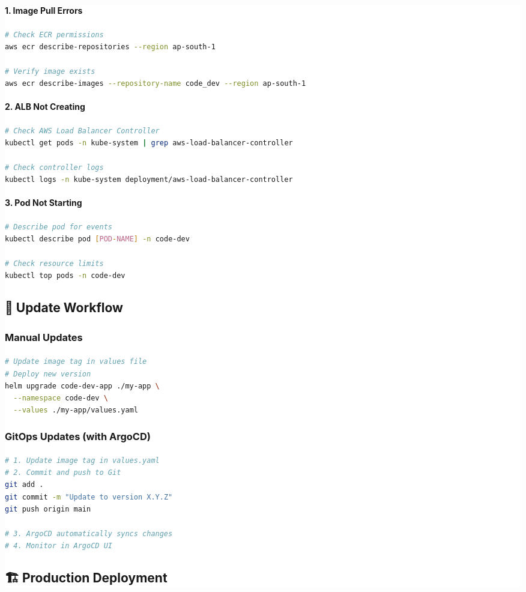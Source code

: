 #### 1. Image Pull Errors
```bash
# Check ECR permissions
aws ecr describe-repositories --region ap-south-1

# Verify image exists
aws ecr describe-images --repository-name code_dev --region ap-south-1
```

#### 2. ALB Not Creating
```bash
# Check AWS Load Balancer Controller
kubectl get pods -n kube-system | grep aws-load-balancer-controller

# Check controller logs
kubectl logs -n kube-system deployment/aws-load-balancer-controller
```

#### 3. Pod Not Starting
```bash
# Describe pod for events
kubectl describe pod [POD-NAME] -n code-dev

# Check resource limits
kubectl top pods -n code-dev
```

## 🔄 Update Workflow

### Manual Updates
```bash
# Update image tag in values file
# Deploy new version
helm upgrade code-dev-app ./my-app \
  --namespace code-dev \
  --values ./my-app/values.yaml
```

### GitOps Updates (with ArgoCD)
```bash
# 1. Update image tag in values.yaml
# 2. Commit and push to Git
git add .
git commit -m "Update to version X.Y.Z"
git push origin main

# 3. ArgoCD automatically syncs changes
# 4. Monitor in ArgoCD UI
```

## 🏗️ Production Deployment
